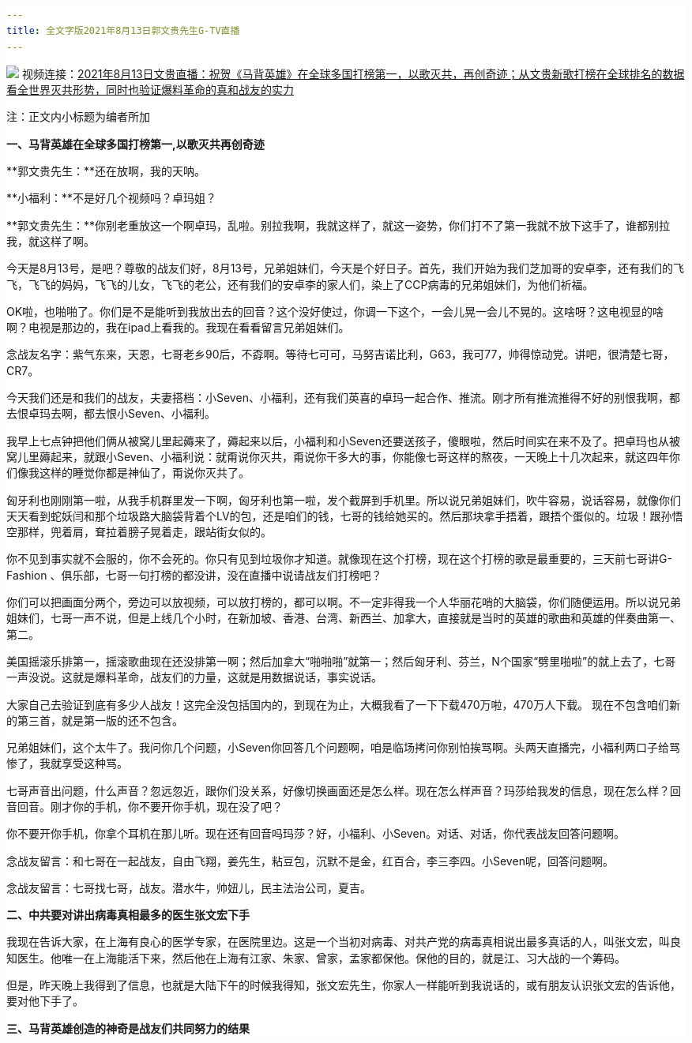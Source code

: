 ```yaml
---
title: 全文字版2021年8月13日郭文贵先生G-TV直播
---
```


![](https://gnews-media-offload.s3.amazonaws.com/wp-content/uploads/2021/08/15034120/8679c4dd9721b59aedc6ef1d7da81909.jpg)
视频连接：[2021年8月13日文贵直播：祝贺《马背英雄》在全球多国打榜第一，以歌灭共，再创奇迹；从文贵新歌打榜在全球排名的数据看全世界灭共形势，同时也验证爆料革命的真和战友的实力](https://gtv.org/video/id=6116719ece352b4048c7c723)

注：正文内小标题为编者所加

**一、马背英雄在全球多国打榜第一,以歌灭共再创奇迹**

**郭文贵先生：**还在放啊，我的天呐。

**小福利：**不是好几个视频吗？卓玛姐？

**郭文贵先生：**你别老重放这一个啊卓玛，乱啦。别拉我啊，我就这样了，就这一姿势，你们打不了第一我就不放下这手了，谁都别拉我，就这样了啊。

今天是8月13号，是吧？尊敬的战友们好，8月13号，兄弟姐妹们，今天是个好日子。首先，我们开始为我们芝加哥的安卓李，还有我们的飞飞，飞飞的妈妈，飞飞的儿女，飞飞的老公，还有我们的安卓李的家人们，染上了CCP病毒的兄弟姐妹们，为他们祈福。

OK啦，也啪啪了。你们是不是能听到我放出去的回音？这个没好使过，你调一下这个，一会儿晃一会儿不晃的。这啥呀？这电视显的啥啊？电视是那边的，我在ipad上看我的。我现在看看留言兄弟姐妹们。

念战友名字：紫气东来，天恩，七哥老乡90后，不孬啊。等待七可可，马努吉诺比利，G63，我可77，帅得惊动党。讲吧，很清楚七哥，CR7。

今天我们还是和我们的战友，夫妻搭档：小Seven、小福利，还有我们英喜的卓玛一起合作、推流。刚才所有推流推得不好的别恨我啊，都去恨卓玛去啊，都去恨小Seven、小福利。

我早上七点钟把他们俩从被窝儿里起薅来了，薅起来以后，小福利和小Seven还要送孩子，傻眼啦，然后时间实在来不及了。把卓玛也从被窝儿里薅起来，就跟小Seven、小福利说：就甭说你灭共，甭说你干多大的事，你能像七哥这样的熬夜，一天晚上十几次起来，就这四年你们像我这样的睡觉你都是神仙了，甭说你灭共了。

匈牙利也刚刚第一啦，从我手机群里发一下啊，匈牙利也第一啦，发个截屏到手机里。所以说兄弟姐妹们，吹牛容易，说话容易，就像你们天天看到蛇妖闫和那个垃圾路大脑袋背着个LV的包，还是咱们的钱，七哥的钱给她买的。然后那块拿手捂着，跟捂个蛋似的。垃圾！跟孙悟空那样，兜着肩，耷拉着膀子晃着走，跟站街女似的。

你不见到事实就不会服的，你不会死的。你只有见到垃圾你才知道。就像现在这个打榜，现在这个打榜的歌是最重要的，三天前七哥讲G-Fashion 、俱乐部，七哥一句打榜的都没讲，没在直播中说请战友们打榜吧？

你们可以把画面分两个，旁边可以放视频，可以放打榜的，都可以啊。不一定非得我一个人华丽花哨的大脑袋，你们随便运用。所以说兄弟姐妹们，七哥一声不说，但是上线几个小时，在新加坡、香港、台湾、新西兰、加拿大，直接就是当时的英雄的歌曲和英雄的伴奏曲第一、第二。

美国摇滚乐排第一，摇滚歌曲现在还没排第一啊；然后加拿大“啪啪啪”就第一；然后匈牙利、芬兰，N个国家“劈里啪啦”的就上去了，七哥一声没说。这就是爆料革命，战友们的力量，这就是用数据说话，事实说话。

大家自己去验证到底有多少人战友！这完全没包括国内的，到现在为止，大概我看了一下下载470万啦，470万人下载。 现在不包含咱们新的第三首，就是第一版的还不包含。

兄弟姐妹们，这个太牛了。我问你几个问题，小Seven你回答几个问题啊，咱是临场拷问你别怕挨骂啊。头两天直播完，小福利两口子给骂惨了，我就享受这种骂。

七哥声音出问题，什么声音？忽远忽近，跟你们没关系，好像切换画面还是怎么样。现在怎么样声音？玛莎给我发的信息，现在怎么样？回音回音。刚才你的手机，你不要开你手机，现在没了吧？

你不要开你手机，你拿个耳机在那儿听。现在还有回音吗玛莎？好，小福利、小Seven。对话、对话，你代表战友回答问题啊。

念战友留言：和七哥在一起战友，自由飞翔，姜先生，粘豆包，沉默不是金，红百合，李三李四。小Seven呢，回答问题啊。

念战友留言：七哥找七哥，战友。潜水牛，帅妞儿，民主法治公司，夏吉。

**二、中共要对讲出病毒真相最多的医生张文宏下手**

我现在告诉大家，在上海有良心的医学专家，在医院里边。这是一个当初对病毒、对共产党的病毒真相说出最多真话的人，叫张文宏，叫良知医生。他唯一在上海能活下来，然后他在上海有江家、朱家、曾家，孟家都保他。保他的目的，就是江、习大战的一个筹码。

但是，昨天晚上我得到了信息，也就是大陆下午的时候我得知，张文宏先生，你家人一样能听到我说话的，或有朋友认识张文宏的告诉他，要对他下手了。

**三、马背英雄创造的神奇是战友们共同努力的结果**
